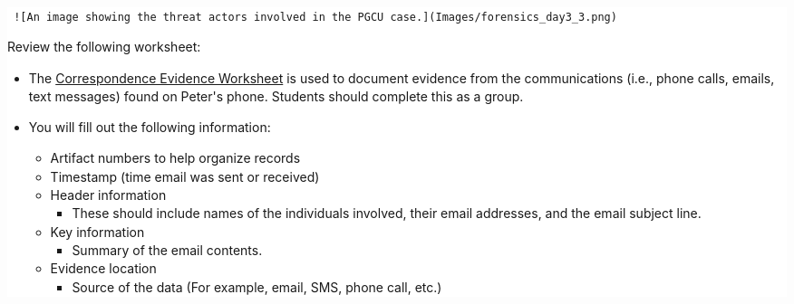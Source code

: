      ![An image showing the threat actors involved in the PGCU case.](Images/forensics_day3_3.png)

 Review the following worksheet:

-  The [Correspondence Evidence Worksheet](https://docs.google.com/document/d/1zS-QDGYhMnbZZrwcapIrwdn73fUoh3MSkaZCcX-7LUM/edit?usp=sharing) is used to document evidence from the communications (i.e., phone calls, emails, text messages) found on Peter's phone. Students should complete this as a group.

  - You will fill out the following information:

      - Artifact numbers to help organize records
      - Timestamp (time email was sent or received)  
      - Header information
        - These should include names of the individuals involved, their email addresses, and the email subject line.
      - Key information
        - Summary of the email contents.
      - Evidence location
        - Source of the data (For example, email, SMS, phone call, etc.)
